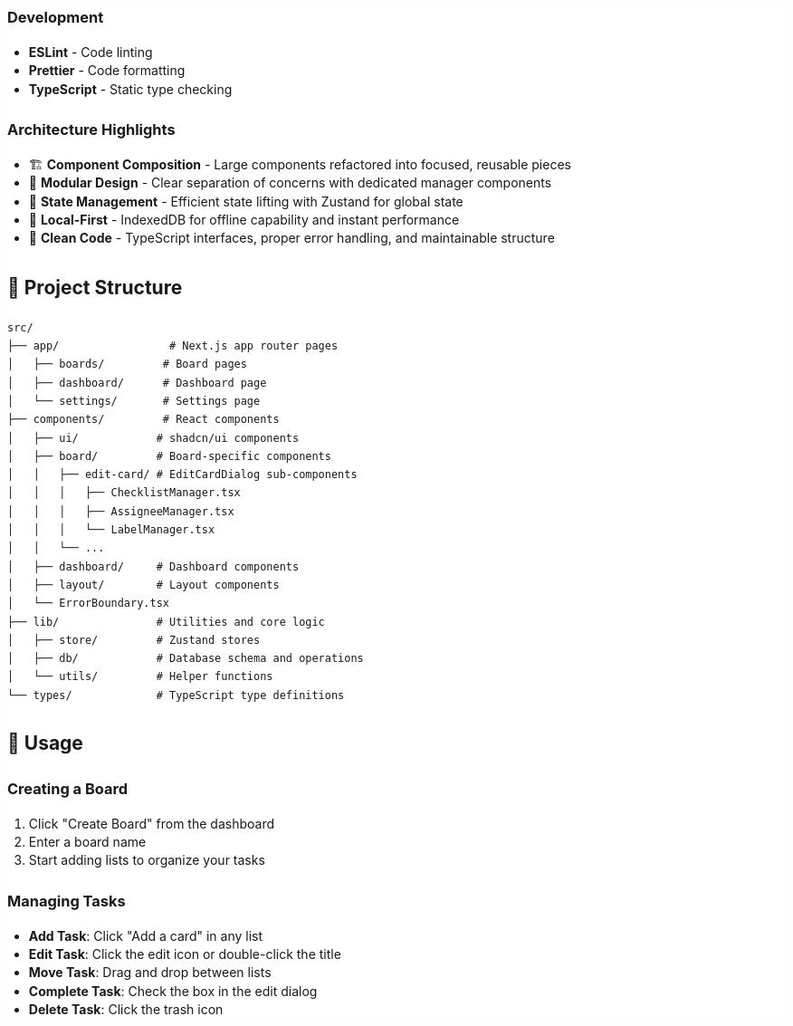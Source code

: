 ### Development
- **ESLint** - Code linting
- **Prettier** - Code formatting
- **TypeScript** - Static type checking

### Architecture Highlights
- 🏗️ **Component Composition** - Large components refactored into focused, reusable pieces
- 🧩 **Modular Design** - Clear separation of concerns with dedicated manager components
- 🔄 **State Management** - Efficient state lifting with Zustand for global state
- 💾 **Local-First** - IndexedDB for offline capability and instant performance
- 🎨 **Clean Code** - TypeScript interfaces, proper error handling, and maintainable structure

## 📁 Project Structure

```
src/
├── app/                 # Next.js app router pages
│   ├── boards/         # Board pages
│   ├── dashboard/      # Dashboard page
│   └── settings/       # Settings page
├── components/         # React components
│   ├── ui/            # shadcn/ui components
│   ├── board/         # Board-specific components
│   │   ├── edit-card/ # EditCardDialog sub-components
│   │   │   ├── ChecklistManager.tsx
│   │   │   ├── AssigneeManager.tsx
│   │   │   └── LabelManager.tsx
│   │   └── ...
│   ├── dashboard/     # Dashboard components
│   ├── layout/        # Layout components
│   └── ErrorBoundary.tsx
├── lib/               # Utilities and core logic
│   ├── store/         # Zustand stores
│   ├── db/            # Database schema and operations
│   └── utils/         # Helper functions
└── types/             # TypeScript type definitions
```

## 🎯 Usage

### Creating a Board
1. Click "Create Board" from the dashboard
2. Enter a board name
3. Start adding lists to organize your tasks

### Managing Tasks
- **Add Task**: Click "Add a card" in any list
- **Edit Task**: Click the edit icon or double-click the title
- **Move Task**: Drag and drop between lists
- **Complete Task**: Check the box in the edit dialog
- **Delete Task**: Click the trash icon
